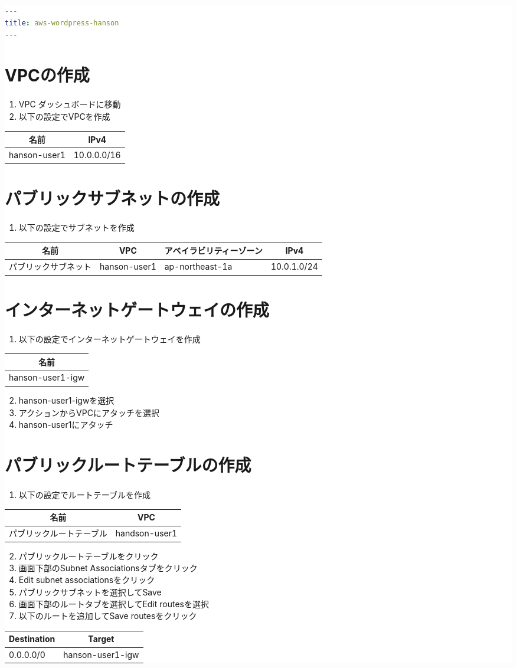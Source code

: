 ```yaml
---
title: aws-wordpress-hanson
---
```


# VPCの作成
1. VPC ダッシュボードに移動
2. 以下の設定でVPCを作成

|名前|IPv4|
|---|---|
|hanson-user1|10.0.0.0/16|

# パブリックサブネットの作成
1. 以下の設定でサブネットを作成

|名前|VPC|アベイラビリティーゾーン|IPv4|
|---|---|---|---|
|パブリックサブネット|hanson-user1|ap-northeast-1a|10.0.1.0/24|

# インターネットゲートウェイの作成
1. 以下の設定でインターネットゲートウェイを作成

|名前|
|---|
|hanson-user1-igw|

2. hanson-user1-igwを選択
3. アクションからVPCにアタッチを選択
4. hanson-user1にアタッチ

# パブリックルートテーブルの作成
1. 以下の設定でルートテーブルを作成

|名前|VPC|
|---|---|
|パブリックルートテーブル|handson-user1|

2. パブリックルートテーブルをクリック
3. 画面下部のSubnet Associationsタブをクリック
4. Edit subnet associationsをクリック
5. パブリックサブネットを選択してSave
6. 画面下部のルートタブを選択してEdit routesを選択
7. 以下のルートを追加してSave routesをクリック

|Destination|Target|
|---|---|
|0.0.0.0/0|hanson-user1-igw|
